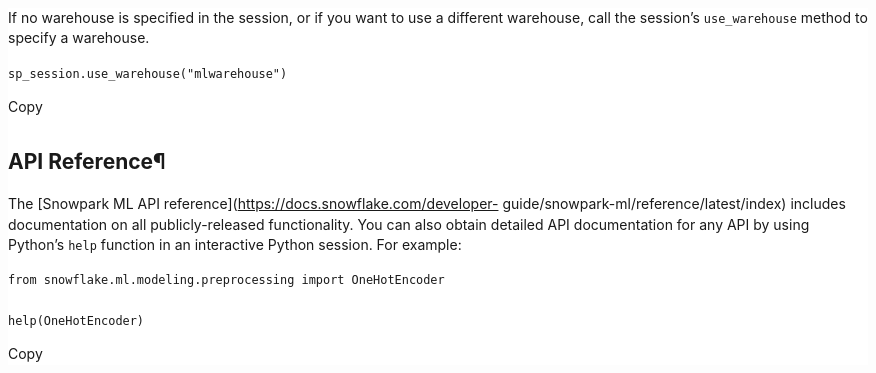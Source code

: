 If no warehouse is specified in the session, or if you want to use a different
warehouse, call the session’s `use_warehouse` method to specify a warehouse.

    
    
    sp_session.use_warehouse("mlwarehouse")
    

Copy

## API Reference¶

The [Snowpark ML API reference](https://docs.snowflake.com/developer-
guide/snowpark-ml/reference/latest/index) includes documentation on all
publicly-released functionality. You can also obtain detailed API
documentation for any API by using Python’s `help` function in an interactive
Python session. For example:

    
    
    from snowflake.ml.modeling.preprocessing import OneHotEncoder
    
    help(OneHotEncoder)
    

Copy

